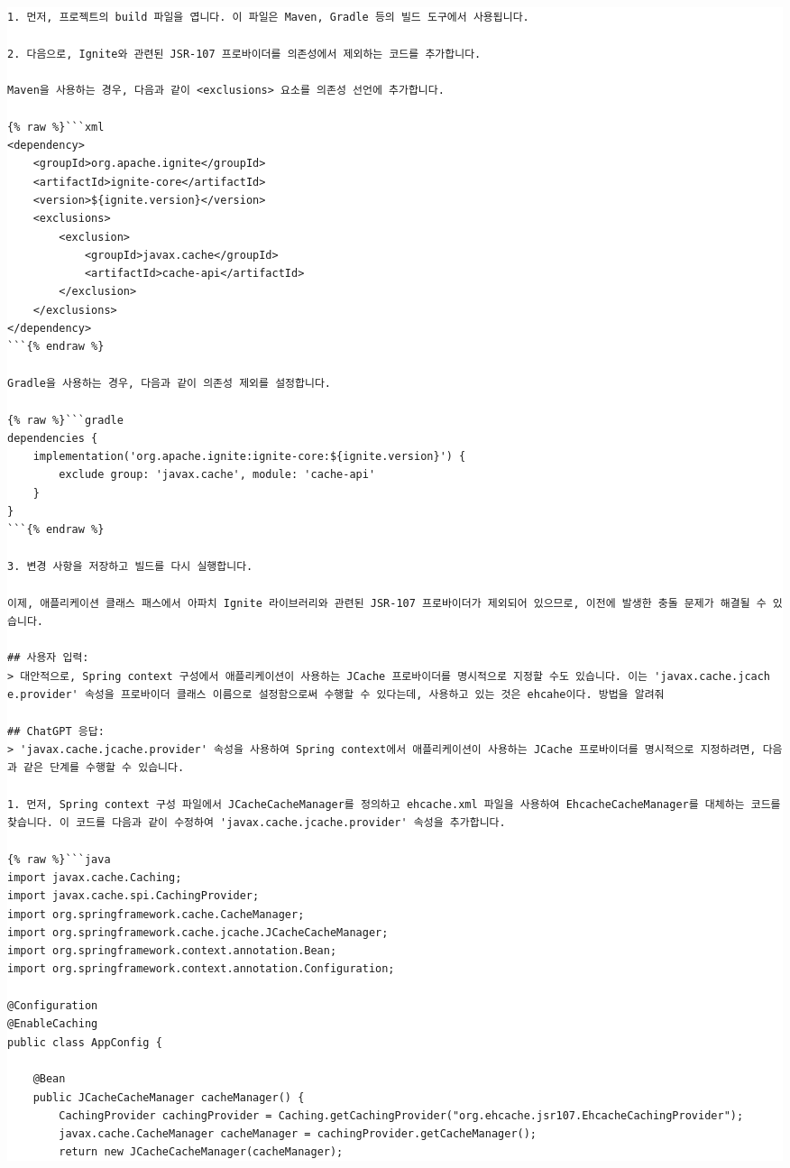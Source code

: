 ```{% endraw %}
1. 먼저, 프로젝트의 build 파일을 엽니다. 이 파일은 Maven, Gradle 등의 빌드 도구에서 사용됩니다.

2. 다음으로, Ignite와 관련된 JSR-107 프로바이더를 의존성에서 제외하는 코드를 추가합니다.

Maven을 사용하는 경우, 다음과 같이 <exclusions> 요소를 의존성 선언에 추가합니다.

{% raw %}```xml
<dependency>
    <groupId>org.apache.ignite</groupId>
    <artifactId>ignite-core</artifactId>
    <version>${ignite.version}</version>
    <exclusions>
        <exclusion>
            <groupId>javax.cache</groupId>
            <artifactId>cache-api</artifactId>
        </exclusion>
    </exclusions>
</dependency>
```{% endraw %}

Gradle을 사용하는 경우, 다음과 같이 의존성 제외를 설정합니다.

{% raw %}```gradle
dependencies {
    implementation('org.apache.ignite:ignite-core:${ignite.version}') {
        exclude group: 'javax.cache', module: 'cache-api'
    }
}
```{% endraw %}

3. 변경 사항을 저장하고 빌드를 다시 실행합니다.

이제, 애플리케이션 클래스 패스에서 아파치 Ignite 라이브러리와 관련된 JSR-107 프로바이더가 제외되어 있으므로, 이전에 발생한 충돌 문제가 해결될 수 있습니다.

## 사용자 입력:
> 대안적으로, Spring context 구성에서 애플리케이션이 사용하는 JCache 프로바이더를 명시적으로 지정할 수도 있습니다. 이는 'javax.cache.jcache.provider' 속성을 프로바이더 클래스 이름으로 설정함으로써 수행할 수 있다는데, 사용하고 있는 것은 ehcahe이다. 방법을 알려줘

## ChatGPT 응답:
> 'javax.cache.jcache.provider' 속성을 사용하여 Spring context에서 애플리케이션이 사용하는 JCache 프로바이더를 명시적으로 지정하려면, 다음과 같은 단계를 수행할 수 있습니다.

1. 먼저, Spring context 구성 파일에서 JCacheCacheManager를 정의하고 ehcache.xml 파일을 사용하여 EhcacheCacheManager를 대체하는 코드를 찾습니다. 이 코드를 다음과 같이 수정하여 'javax.cache.jcache.provider' 속성을 추가합니다.

{% raw %}```java
import javax.cache.Caching;
import javax.cache.spi.CachingProvider;
import org.springframework.cache.CacheManager;
import org.springframework.cache.jcache.JCacheCacheManager;
import org.springframework.context.annotation.Bean;
import org.springframework.context.annotation.Configuration;

@Configuration
@EnableCaching
public class AppConfig {

    @Bean
    public JCacheCacheManager cacheManager() {
        CachingProvider cachingProvider = Caching.getCachingProvider("org.ehcache.jsr107.EhcacheCachingProvider");
        javax.cache.CacheManager cacheManager = cachingProvider.getCacheManager();
        return new JCacheCacheManager(cacheManager);
```